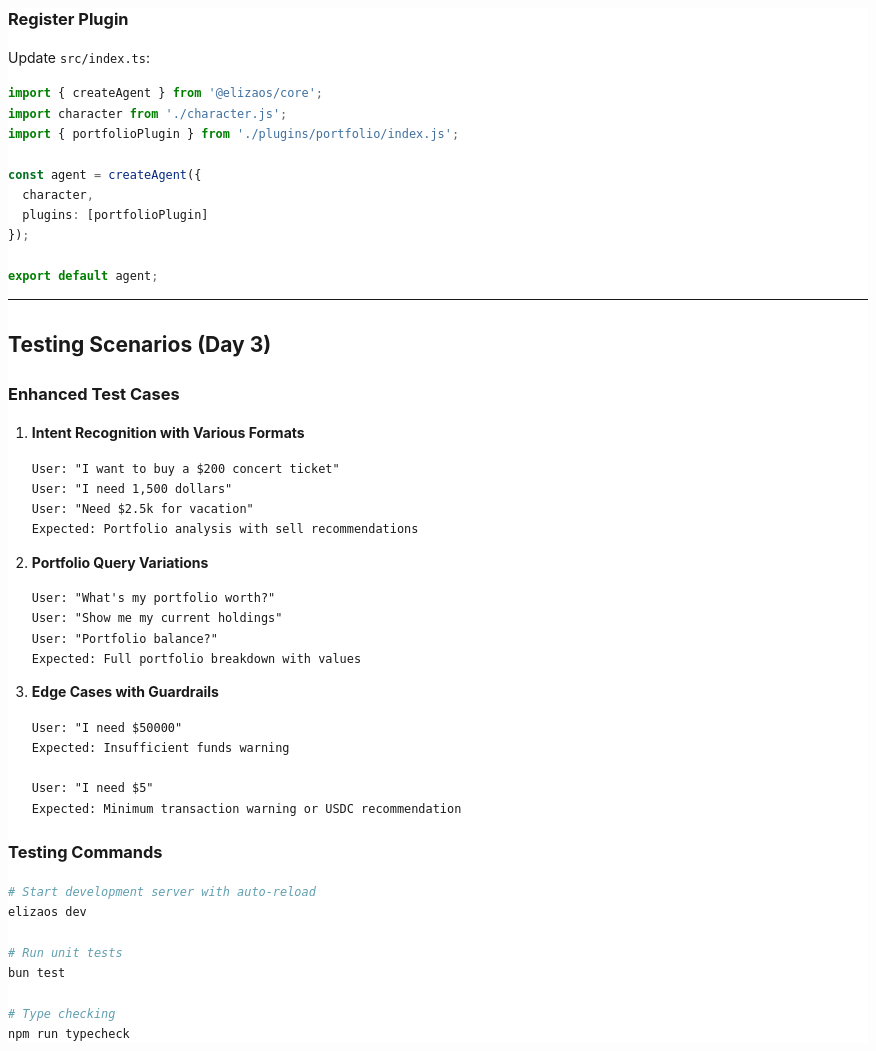 ### Register Plugin
Update `src/index.ts`:

```typescript
import { createAgent } from '@elizaos/core';
import character from './character.js';
import { portfolioPlugin } from './plugins/portfolio/index.js';

const agent = createAgent({
  character,
  plugins: [portfolioPlugin]
});

export default agent;
```

---

## Testing Scenarios (Day 3)

### Enhanced Test Cases

1. **Intent Recognition with Various Formats**
   ```
   User: "I want to buy a $200 concert ticket"
   User: "I need 1,500 dollars"
   User: "Need $2.5k for vacation"
   Expected: Portfolio analysis with sell recommendations
   ```

2. **Portfolio Query Variations**
   ```
   User: "What's my portfolio worth?"
   User: "Show me my current holdings"
   User: "Portfolio balance?"
   Expected: Full portfolio breakdown with values
   ```

3. **Edge Cases with Guardrails**
   ```
   User: "I need $50000"  
   Expected: Insufficient funds warning
   
   User: "I need $5"
   Expected: Minimum transaction warning or USDC recommendation
   ```

### Testing Commands
```bash
# Start development server with auto-reload
elizaos dev

# Run unit tests
bun test

# Type checking
npm run typecheck
```
